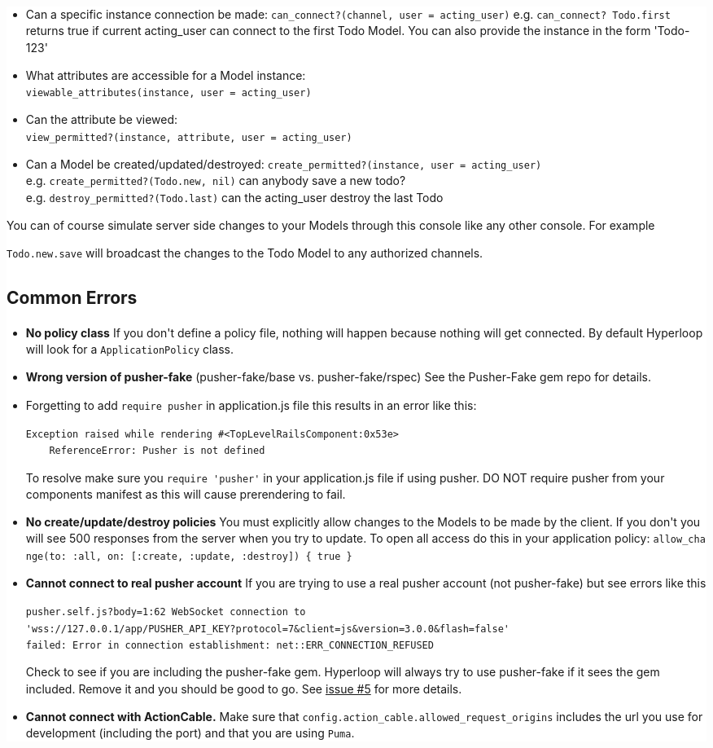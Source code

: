- Can a specific instance connection be made:
`can_connect?(channel, user = acting_user)`
e.g. `can_connect? Todo.first`  returns true if current acting_user can connect to the first Todo Model. You can also provide the instance in the form 'Todo-123'

- What attributes are accessible for a Model instance:  
`viewable_attributes(instance, user = acting_user)`

- Can the attribute be viewed:  
`view_permitted?(instance, attribute, user = acting_user)`

- Can a Model be created/updated/destroyed:
`create_permitted?(instance, user = acting_user)`  
e.g. `create_permitted?(Todo.new, nil)` can anybody save a new todo?  
e.g. `destroy_permitted?(Todo.last)` can the acting_user destroy the last Todo

You can of course simulate server side changes to your Models through this console like any other console.  For example

`Todo.new.save` will broadcast the changes to the Todo Model to any authorized channels.

## Common Errors

- **No policy class**
  If you don't define a policy file, nothing will happen because nothing will get connected. By default Hyperloop will look for a `ApplicationPolicy` class.

- **Wrong version of pusher-fake**  (pusher-fake/base vs. pusher-fake/rspec) See the Pusher-Fake gem repo for details.

- Forgetting to add `require pusher` in application.js file
this results in an error like this:
  ```text
  Exception raised while rendering #<TopLevelRailsComponent:0x53e>
      ReferenceError: Pusher is not defined
  ```
  To resolve make sure you `require 'pusher'` in your application.js file if using pusher.  DO NOT require pusher from your components manifest as this will cause prerendering to fail.

- **No create/update/destroy policies**
  You must explicitly allow changes to the Models to be made by the client. If you don't you will see 500 responses from the server when you try to update. To open all access do this in your application policy: `allow_change(to: :all, on: [:create, :update, :destroy]) { true }`

- **Cannot connect to real pusher account**
  If you are trying to use a real pusher account (not pusher-fake) but see errors like this
  ```text
  pusher.self.js?body=1:62 WebSocket connection to
  'wss://127.0.0.1/app/PUSHER_API_KEY?protocol=7&client=js&version=3.0.0&flash=false'
  failed: Error in connection establishment: net::ERR_CONNECTION_REFUSED
  ```
  Check to see if you are including the pusher-fake gem.
  Hyperloop will always try to use pusher-fake if it sees the gem included.  Remove it and you should be good to go.  See [issue #5](https://github.com/hyper-react/HyperMesh/issues/5) for more details.

- **Cannot connect with ActionCable.**
  Make sure that `config.action_cable.allowed_request_origins` includes the url you use for development (including the port) and that you are using `Puma`.
